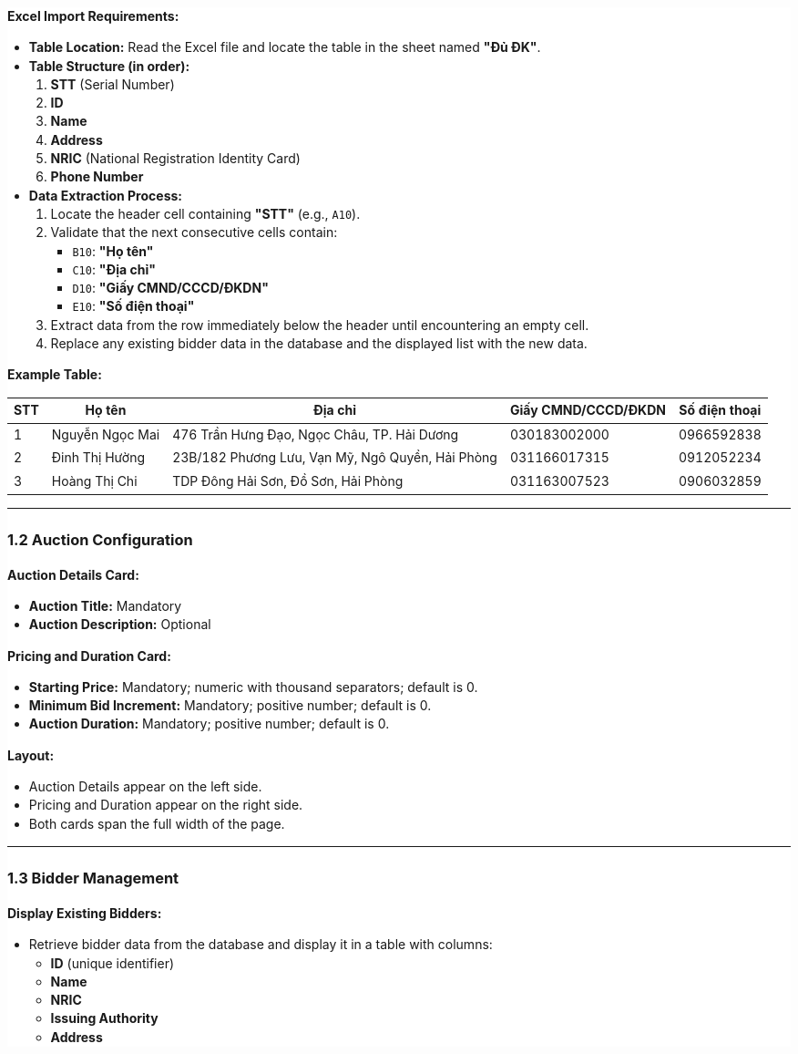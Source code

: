 **Excel Import Requirements:**
- **Table Location:** Read the Excel file and locate the table in the sheet named **"Đủ ĐK"**.
- **Table Structure (in order):**
  1. **STT** (Serial Number)
  2. **ID**
  3. **Name**
  4. **Address**
  5. **NRIC** (National Registration Identity Card)
  6. **Phone Number**
- **Data Extraction Process:**
  1. Locate the header cell containing **"STT"** (e.g., `A10`).
  2. Validate that the next consecutive cells contain:
     - `B10`: **"Họ tên"**
     - `C10`: **"Địa chỉ"**
     - `D10`: **"Giấy CMND/CCCD/ĐKDN"**
     - `E10`: **"Số điện thoại"**
  3. Extract data from the row immediately below the header until encountering an empty cell.
  4. Replace any existing bidder data in the database and the displayed list with the new data.

**Example Table:**

| STT | Họ tên            | Địa chỉ                                      | Giấy CMND/CCCD/ĐKDN | Số điện thoại |
|-----|-------------------|----------------------------------------------|---------------------|---------------|
| 1   | Nguyễn Ngọc Mai   | 476 Trần Hưng Đạo, Ngọc Châu, TP. Hải Dương   | 030183002000        | 0966592838    |
| 2   | Đinh Thị Hường    | 23B/182 Phương Lưu, Vạn Mỹ, Ngô Quyền, Hải Phòng | 031166017315      | 0912052234    |
| 3   | Hoàng Thị Chi     | TDP Đông Hải Sơn, Đồ Sơn, Hải Phòng            | 031163007523        | 0906032859    |

---

### 1.2 Auction Configuration

**Auction Details Card:**
- **Auction Title:** Mandatory
- **Auction Description:** Optional

**Pricing and Duration Card:**
- **Starting Price:** Mandatory; numeric with thousand separators; default is 0.
- **Minimum Bid Increment:** Mandatory; positive number; default is 0.
- **Auction Duration:** Mandatory; positive number; default is 0.

**Layout:**
- Auction Details appear on the left side.
- Pricing and Duration appear on the right side.
- Both cards span the full width of the page.

---

### 1.3 Bidder Management

**Display Existing Bidders:**
- Retrieve bidder data from the database and display it in a table with columns:
  - **ID** (unique identifier)
  - **Name**
  - **NRIC**
  - **Issuing Authority**
  - **Address**

